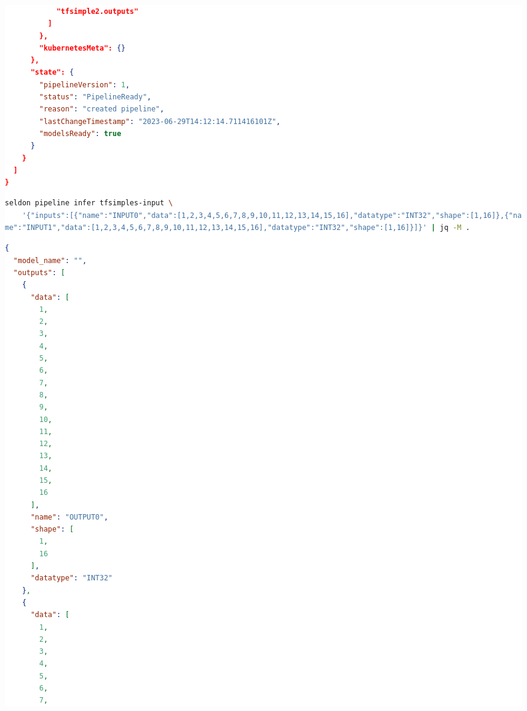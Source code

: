 ```json
            "tfsimple2.outputs"
          ]
        },
        "kubernetesMeta": {}
      },
      "state": {
        "pipelineVersion": 1,
        "status": "PipelineReady",
        "reason": "created pipeline",
        "lastChangeTimestamp": "2023-06-29T14:12:14.711416101Z",
        "modelsReady": true
      }
    }
  ]
}

```

```bash
seldon pipeline infer tfsimples-input \
    '{"inputs":[{"name":"INPUT0","data":[1,2,3,4,5,6,7,8,9,10,11,12,13,14,15,16],"datatype":"INT32","shape":[1,16]},{"name":"INPUT1","data":[1,2,3,4,5,6,7,8,9,10,11,12,13,14,15,16],"datatype":"INT32","shape":[1,16]}]}' | jq -M .
```

```json
{
  "model_name": "",
  "outputs": [
    {
      "data": [
        1,
        2,
        3,
        4,
        5,
        6,
        7,
        8,
        9,
        10,
        11,
        12,
        13,
        14,
        15,
        16
      ],
      "name": "OUTPUT0",
      "shape": [
        1,
        16
      ],
      "datatype": "INT32"
    },
    {
      "data": [
        1,
        2,
        3,
        4,
        5,
        6,
        7,
```